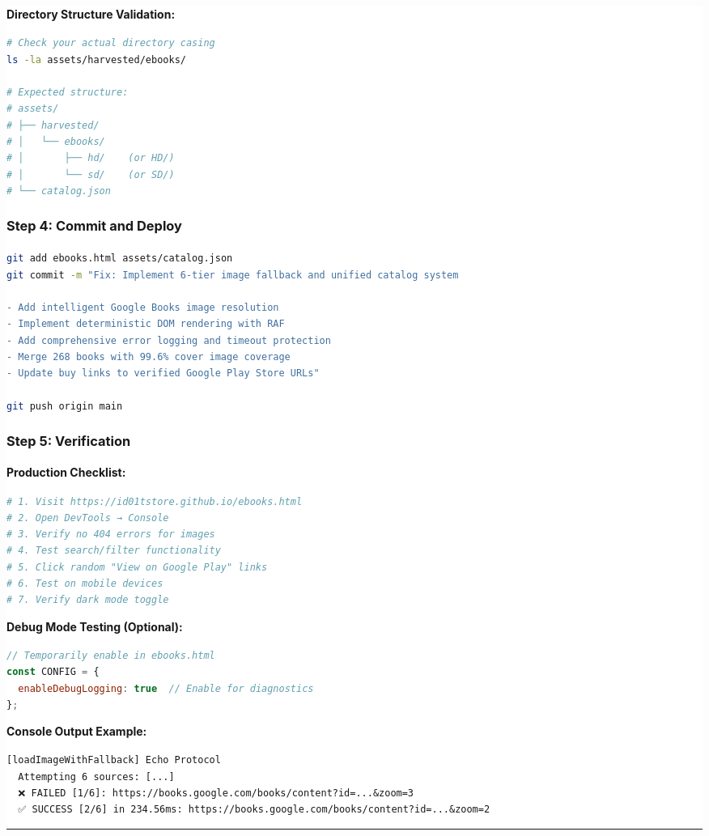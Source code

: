 **Directory Structure Validation:**
```bash
# Check your actual directory casing
ls -la assets/harvested/ebooks/

# Expected structure:
# assets/
# ├── harvested/
# │   └── ebooks/
# │       ├── hd/    (or HD/)
# │       └── sd/    (or SD/)
# └── catalog.json
```

### Step 4: Commit and Deploy
```bash
git add ebooks.html assets/catalog.json
git commit -m "Fix: Implement 6-tier image fallback and unified catalog system

- Add intelligent Google Books image resolution
- Implement deterministic DOM rendering with RAF
- Add comprehensive error logging and timeout protection
- Merge 268 books with 99.6% cover image coverage
- Update buy links to verified Google Play Store URLs"

git push origin main
```

### Step 5: Verification

**Production Checklist:**
```bash
# 1. Visit https://id01tstore.github.io/ebooks.html
# 2. Open DevTools → Console
# 3. Verify no 404 errors for images
# 4. Test search/filter functionality
# 5. Click random "View on Google Play" links
# 6. Test on mobile devices
# 7. Verify dark mode toggle
```

**Debug Mode Testing (Optional):**
```javascript
// Temporarily enable in ebooks.html
const CONFIG = {
  enableDebugLogging: true  // Enable for diagnostics
};
```

**Console Output Example:**
```
[loadImageWithFallback] Echo Protocol
  Attempting 6 sources: [...]
  ❌ FAILED [1/6]: https://books.google.com/books/content?id=...&zoom=3
  ✅ SUCCESS [2/6] in 234.56ms: https://books.google.com/books/content?id=...&zoom=2
```

---